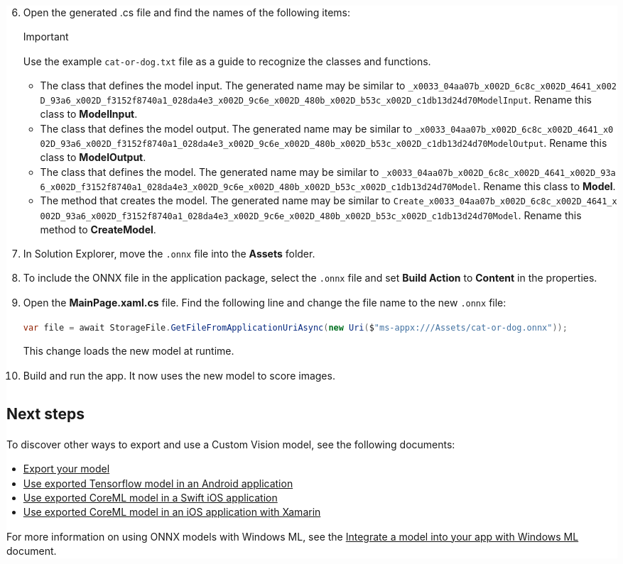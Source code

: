 6. Open the generated .cs file and find the names of the following items:

    > [!IMPORTANT]
    > Use the example `cat-or-dog.txt` file as a guide to recognize the classes and functions.

    * The class that defines the model input. The generated name may be similar to `_x0033_04aa07b_x002D_6c8c_x002D_4641_x002D_93a6_x002D_f3152f8740a1_028da4e3_x002D_9c6e_x002D_480b_x002D_b53c_x002D_c1db13d24d70ModelInput`. Rename this class to __ModelInput__.
    * The class that defines the model output. The generated name may be similar to `_x0033_04aa07b_x002D_6c8c_x002D_4641_x002D_93a6_x002D_f3152f8740a1_028da4e3_x002D_9c6e_x002D_480b_x002D_b53c_x002D_c1db13d24d70ModelOutput`. Rename this class to __ModelOutput__.
    * The class that defines the model. The generated name may be similar to `_x0033_04aa07b_x002D_6c8c_x002D_4641_x002D_93a6_x002D_f3152f8740a1_028da4e3_x002D_9c6e_x002D_480b_x002D_b53c_x002D_c1db13d24d70Model`. Rename this class to __Model__.
    * The method that creates the model. The generated name may be similar to `Create_x0033_04aa07b_x002D_6c8c_x002D_4641_x002D_93a6_x002D_f3152f8740a1_028da4e3_x002D_9c6e_x002D_480b_x002D_b53c_x002D_c1db13d24d70Model`. Rename this method to __CreateModel__.

7. In Solution Explorer, move the `.onnx` file into the __Assets__ folder. 

8. To include the ONNX file in the application package, select the `.onnx` file and set __Build Action__ to __Content__ in the properties.

9. Open the __MainPage.xaml.cs__ file. Find the following line and change the file name to the new `.onnx` file:

    ```csharp
    var file = await StorageFile.GetFileFromApplicationUriAsync(new Uri($"ms-appx:///Assets/cat-or-dog.onnx"));
    ```

    This change loads the new model at runtime.

10. Build and run the app. It now uses the new model to score images.

## Next steps

To discover other ways to export and use a Custom Vision model, see the following documents:

* [Export your model](https://docs.microsoft.com/azure/cognitive-services/custom-vision-service/export-your-model)
* [Use exported Tensorflow model in an Android application](https://github.com/Azure-Samples/cognitive-services-android-customvision-sample)
* [Use exported CoreML model in a Swift iOS application](https://go.microsoft.com/fwlink/?linkid=857726)
* [Use exported CoreML model in an iOS application with Xamarin](https://github.com/xamarin/ios-samples/tree/master/ios11/CoreMLAzureModel)

For more information on using ONNX models with Windows ML, see the [Integrate a model into your app with Windows ML](https://docs.microsoft.com/windows/uwp/machine-learning/integrate-model) document.
